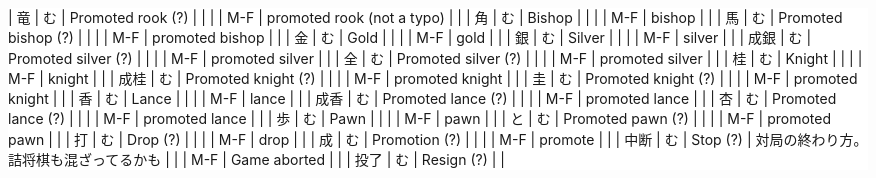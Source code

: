 | 竜           | む          | Promoted rook (?)                                        |                                                       |
|             | M-F        | promoted rook (not a typo)                               |                                                       |
| 角           | む          | Bishop                                                   |                                                       |
|             | M-F        | bishop                                                   |                                                       |
| 馬           | む          | Promoted bishop (?)                                      |                                                       |
|             | M-F        | promoted bishop                                          |                                                       |
| 金           | む          | Gold                                                     |                                                       |
|             | M-F        | gold                                                     |                                                       |
| 銀           | む          | Silver                                                   |                                                       |
|             | M-F        | silver                                                   |                                                       |
| 成銀          | む          | Promoted silver (?)                                      |                                                       |
|             | M-F        | promoted silver                                          |                                                       |
| 全           | む          | Promoted silver (?)                                      |                                                       |
|             | M-F        | promoted silver                                          |                                                       |
| 桂           | む          | Knight                                                   |                                                       |
|             | M-F        | knight                                                   |                                                       |
| 成桂          | む          | Promoted knight (?)                                      |                                                       |
|             | M-F        | promoted knight                                          |                                                       |
| 圭           | む          | Promoted knight (?)                                      |                                                       |
|             | M-F        | promoted knight                                          |                                                       |
| 香           | む          | Lance                                                    |                                                       |
|             | M-F        | lance                                                    |                                                       |
| 成香          | む          | Promoted lance (?)                                       |                                                       |
|             | M-F        | promoted lance                                           |                                                       |
| 杏           | む          | Promoted lance (?)                                       |                                                       |
|             | M-F        | promoted lance                                           |                                                       |
| 歩           | む          | Pawn                                                     |                                                       |
|             | M-F        | pawn                                                     |                                                       |
| と           | む          | Promoted pawn (?)                                        |                                                       |
|             | M-F        | promoted pawn                                            |                                                       |
| 打           | む          | Drop (?)                                                 |                                                       |
|             | M-F        | drop                                                     |                                                       |
| 成           | む          | Promotion (?)                                            |                                                       |
|             | M-F        | promote                                                  |                                                       |
| 中断          | む          | Stop (?)                                                 | 対局の終わり方。詰将棋も混ざってるかも                                   |
|             | M-F        | Game aborted                                             |                                                       |
| 投了          | む          | Resign (?)                                               |                                                       |